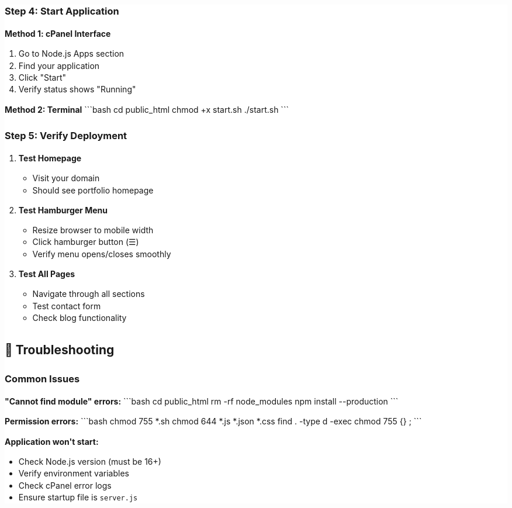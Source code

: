 ### Step 4: Start Application

**Method 1: cPanel Interface**
1. Go to Node.js Apps section
2. Find your application
3. Click "Start"
4. Verify status shows "Running"

**Method 2: Terminal**
\`\`\`bash
cd public_html
chmod +x start.sh
./start.sh
\`\`\`

### Step 5: Verify Deployment

1. **Test Homepage**
   - Visit your domain
   - Should see portfolio homepage

2. **Test Hamburger Menu**
   - Resize browser to mobile width
   - Click hamburger button (☰)
   - Verify menu opens/closes smoothly

3. **Test All Pages**
   - Navigate through all sections
   - Test contact form
   - Check blog functionality

## 🔧 Troubleshooting

### Common Issues

**"Cannot find module" errors:**
\`\`\`bash
cd public_html
rm -rf node_modules
npm install --production
\`\`\`

**Permission errors:**
\`\`\`bash
chmod 755 *.sh
chmod 644 *.js *.json *.css
find . -type d -exec chmod 755 {} \;
\`\`\`

**Application won't start:**
- Check Node.js version (must be 16+)
- Verify environment variables
- Check cPanel error logs
- Ensure startup file is `server.js`
